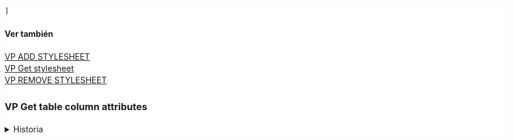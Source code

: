 ```4d
]
```

#### Ver también

[VP ADD STYLESHEET](#vp-add-stylesheet)<br/>[VP Get stylesheet](#vp-get-stylesheet)<br/>[VP REMOVE STYLESHEET](#vp-remove-stylesheet)

### VP Get table column attributes

<details><summary>Historia</summary></details>



